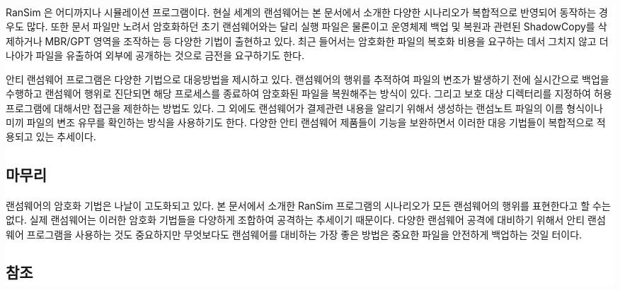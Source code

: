 RanSim 은 어디까지나 시뮬레이션 프로그램이다. 현실 세계의 랜섬웨어는 본 문서에서 소개한 다양한 시나리오가 복합적으로 반영되어 동작하는 경우도 많다. 또한 문서 파일만 노려서 암호화하던 초기 랜섬웨어와는 달리 실행 파일은 물론이고 운영체제 백업 및 복원과 관련된 ShadowCopy를 삭제하거나 MBR/GPT 영역을 조작하는 등 다양한 기법이 출현하고 있다. 최근 들어서는 암호화한 파일의 복호화 비용을 요구하는 데서 그치지 않고 더 나아가 파일을 유출하여 외부에 공개하는 것으로 금전을 요구하기도 한다.

안티 랜섬웨어 프로그램은 다양한 기법으로 대응방법을 제시하고 있다. 랜섬웨어의 행위를 추적하여 파일의 변조가 발생하기 전에 실시간으로 백업을 수행하고 랜섬웨어 행위로 진단되면 해당 프로세스를 종료하여 암호화된 파일을 복원해주는 방식이 있다. 그리고 보호 대상 디렉터리를 지정하여 허용 프로그램에 대해서만 접근을 제한하는 방법도 있다. 그 외에도 랜섬웨어가 결제관련 내용을 알리기 위해서 생성하는 랜섬노트 파일의 이름 형식이나 미끼 파일의 변조 유무를 확인하는 방식을 사용하기도 한다. 다양한 안티 랜섬웨어 제품들이 기능을 보완하면서 이러한 대응 기법들이 복합적으로 적용되고 있는 추세이다.


## 마무리

랜섬웨어의 암호화 기법은 나날이 고도화되고 있다. 본 문서에서 소개한 RanSim 프로그램의 시나리오가 모든 랜섬웨어의 행위를 표현한다고 할 수는 없다. 실제 랜섬웨어는 이러한 암호화 기법들을 다양하게 조합하여 공격하는 추세이기 때문이다. 다양한 랜섬웨어 공격에 대비하기 위해서 안티 랜섬웨어 프로그램을 사용하는 것도 중요하지만 무엇보다도 랜섬웨어를 대비하는 가장 좋은 방법은 중요한 파일을 안전하게 백업하는 것일 터이다.

## 참조

[^1]: KnowBe4: https://www.knowbe4.com/free-it-security-tools
[^2]: RanSim: https://www.knowbe4.com/ransomware-simulator
